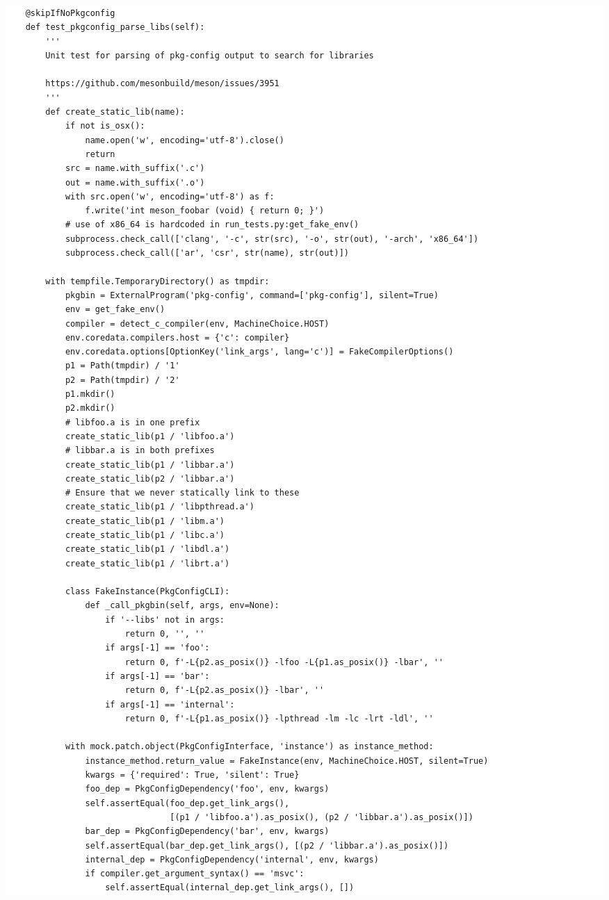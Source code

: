 ```
    @skipIfNoPkgconfig
    def test_pkgconfig_parse_libs(self):
        '''
        Unit test for parsing of pkg-config output to search for libraries

        https://github.com/mesonbuild/meson/issues/3951
        '''
        def create_static_lib(name):
            if not is_osx():
                name.open('w', encoding='utf-8').close()
                return
            src = name.with_suffix('.c')
            out = name.with_suffix('.o')
            with src.open('w', encoding='utf-8') as f:
                f.write('int meson_foobar (void) { return 0; }')
            # use of x86_64 is hardcoded in run_tests.py:get_fake_env()
            subprocess.check_call(['clang', '-c', str(src), '-o', str(out), '-arch', 'x86_64'])
            subprocess.check_call(['ar', 'csr', str(name), str(out)])

        with tempfile.TemporaryDirectory() as tmpdir:
            pkgbin = ExternalProgram('pkg-config', command=['pkg-config'], silent=True)
            env = get_fake_env()
            compiler = detect_c_compiler(env, MachineChoice.HOST)
            env.coredata.compilers.host = {'c': compiler}
            env.coredata.options[OptionKey('link_args', lang='c')] = FakeCompilerOptions()
            p1 = Path(tmpdir) / '1'
            p2 = Path(tmpdir) / '2'
            p1.mkdir()
            p2.mkdir()
            # libfoo.a is in one prefix
            create_static_lib(p1 / 'libfoo.a')
            # libbar.a is in both prefixes
            create_static_lib(p1 / 'libbar.a')
            create_static_lib(p2 / 'libbar.a')
            # Ensure that we never statically link to these
            create_static_lib(p1 / 'libpthread.a')
            create_static_lib(p1 / 'libm.a')
            create_static_lib(p1 / 'libc.a')
            create_static_lib(p1 / 'libdl.a')
            create_static_lib(p1 / 'librt.a')

            class FakeInstance(PkgConfigCLI):
                def _call_pkgbin(self, args, env=None):
                    if '--libs' not in args:
                        return 0, '', ''
                    if args[-1] == 'foo':
                        return 0, f'-L{p2.as_posix()} -lfoo -L{p1.as_posix()} -lbar', ''
                    if args[-1] == 'bar':
                        return 0, f'-L{p2.as_posix()} -lbar', ''
                    if args[-1] == 'internal':
                        return 0, f'-L{p1.as_posix()} -lpthread -lm -lc -lrt -ldl', ''

            with mock.patch.object(PkgConfigInterface, 'instance') as instance_method:
                instance_method.return_value = FakeInstance(env, MachineChoice.HOST, silent=True)
                kwargs = {'required': True, 'silent': True}
                foo_dep = PkgConfigDependency('foo', env, kwargs)
                self.assertEqual(foo_dep.get_link_args(),
                                 [(p1 / 'libfoo.a').as_posix(), (p2 / 'libbar.a').as_posix()])
                bar_dep = PkgConfigDependency('bar', env, kwargs)
                self.assertEqual(bar_dep.get_link_args(), [(p2 / 'libbar.a').as_posix()])
                internal_dep = PkgConfigDependency('internal', env, kwargs)
                if compiler.get_argument_syntax() == 'msvc':
                    self.assertEqual(internal_dep.get_link_args(), [])
```